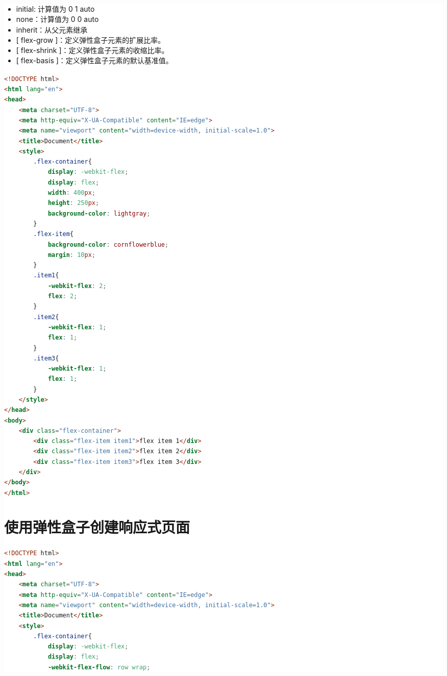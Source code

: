 * initial: 计算值为 0 1 auto
* none：计算值为 0 0 auto
* inherit：从父元素继承
* [ flex-grow ]：定义弹性盒子元素的扩展比率。
* [ flex-shrink ]：定义弹性盒子元素的收缩比率。
* [ flex-basis ]：定义弹性盒子元素的默认基准值。
````html
<!DOCTYPE html>
<html lang="en">
<head>
    <meta charset="UTF-8">
    <meta http-equiv="X-UA-Compatible" content="IE=edge">
    <meta name="viewport" content="width=device-width, initial-scale=1.0">
    <title>Document</title>
    <style>
        .flex-container{
            display: -webkit-flex;
            display: flex;
            width: 400px;
            height: 250px;
            background-color: lightgray;
        }
        .flex-item{
            background-color: cornflowerblue;
            margin: 10px;
        }
        .item1{
            -webkit-flex: 2;
            flex: 2;
        }
        .item2{
            -webkit-flex: 1;
            flex: 1;
        }
        .item3{
            -webkit-flex: 1;
            flex: 1;
        }
    </style>
</head>
<body>
    <div class="flex-container">
        <div class="flex-item item1">flex item 1</div>
        <div class="flex-item item2">flex item 2</div>
        <div class="flex-item item3">flex item 3</div>
    </div>
</body>
</html>
````
# 使用弹性盒子创建响应式页面
````html
<!DOCTYPE html>
<html lang="en">
<head>
    <meta charset="UTF-8">
    <meta http-equiv="X-UA-Compatible" content="IE=edge">
    <meta name="viewport" content="width=device-width, initial-scale=1.0">
    <title>Document</title>
    <style>
        .flex-container{
            display: -webkit-flex;
            display: flex;
            -webkit-flex-flow: row wrap;
````